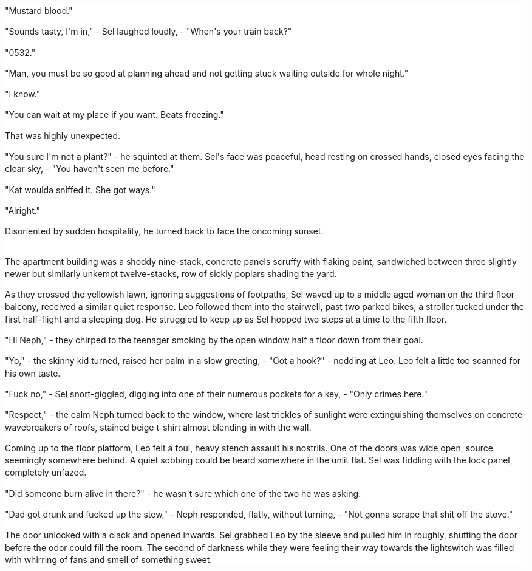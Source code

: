 "Mustard blood."

"Sounds tasty, I'm in," - Sel laughed loudly, - "When's your train back?"

"0532."

"Man, you must be so good at planning ahead and not getting stuck waiting outside for whole night."

"I know."

"You can wait at my place if you want. Beats freezing."

That was highly unexpected.

"You sure I'm not a plant?" - he squinted at them. Sel's face was peaceful, head resting on crossed hands, closed eyes facing the clear sky, - "You haven't seen me before."

"Kat woulda sniffed it. She got ways."

"Alright."

Disoriented by sudden hospitality, he turned back to face the oncoming sunset.

------

The apartment building was a shoddy nine-stack, concrete panels scruffy with flaking paint, sandwiched between three slightly newer but similarly unkempt twelve-stacks, row of sickly poplars shading the yard.

As they crossed the yellowish lawn, ignoring suggestions of footpaths, Sel waved up to a middle aged woman on the third floor balcony, received a similar quiet response. Leo followed them into the stairwell, past two parked bikes, a stroller tucked under the first half-flight and a sleeping dog. He struggled to keep up as Sel hopped two steps at a time to the fifth floor.

"Hi Neph," - they chirped to the teenager smoking by the open window half a floor down from their goal.

"Yo," - the skinny kid turned, raised her palm in a slow greeting, - "Got a hook?" - nodding at Leo. Leo felt a little too scanned for his own taste.

"Fuck no," - Sel snort-giggled, digging into one of their numerous pockets for a key, - "Only crimes here."

"Respect," - the calm Neph turned back to the window, where last trickles of sunlight were extinguishing themselves on concrete wavebreakers of roofs, stained beige t-shirt almost blending in with the wall.

Coming up to the floor platform, Leo felt a foul, heavy stench assault his nostrils. One of the doors was wide open, source seemingly somewhere behind. A quiet sobbing could be heard somewhere in the unlit flat. Sel was fiddling with the lock panel, completely unfazed.

"Did someone burn alive in there?" - he wasn't sure which one of the two he was asking.

"Dad got drunk and fucked up the stew," - Neph responded, flatly, without turning, - "Not gonna scrape that shit off the stove."

The door unlocked with a clack and opened inwards. Sel grabbed Leo by the sleeve and pulled him in roughly, shutting the door before the odor could fill the room. The second of darkness while they were feeling their way towards the lightswitch was filled with whirring of fans and smell of something sweet.
